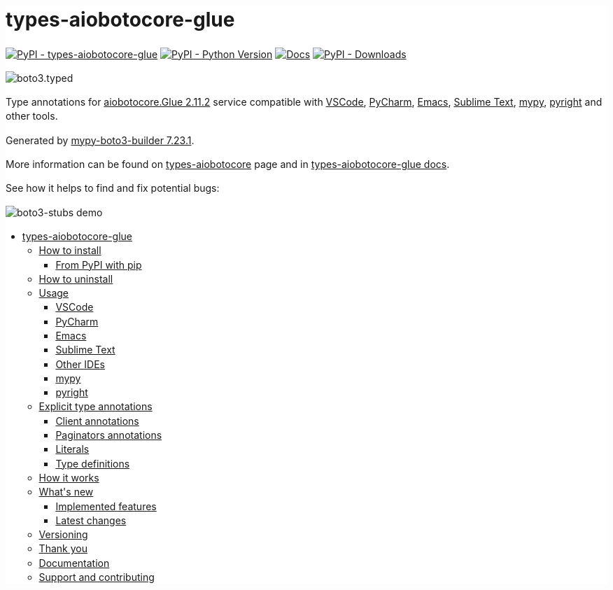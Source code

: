 <a id="types-aiobotocore-glue"></a>

# types-aiobotocore-glue

[![PyPI - types-aiobotocore-glue](https://img.shields.io/pypi/v/types-aiobotocore-glue.svg?color=blue)](https://pypi.org/project/types-aiobotocore-glue)
[![PyPI - Python Version](https://img.shields.io/pypi/pyversions/types-aiobotocore-glue.svg?color=blue)](https://pypi.org/project/types-aiobotocore-glue)
[![Docs](https://img.shields.io/readthedocs/types-aiobotocore.svg?color=blue)](https://youtype.github.io/types_aiobotocore_docs/types_aiobotocore_glue/)
[![PyPI - Downloads](https://static.pepy.tech/badge/types-aiobotocore-glue)](https://pepy.tech/project/types-aiobotocore-glue)

![boto3.typed](https://github.com/youtype/mypy_boto3_builder/raw/main/logo.png)

Type annotations for
[aiobotocore.Glue 2.11.2](https://boto3.amazonaws.com/v1/documentation/api/latest/reference/services/glue.html#Glue)
service compatible with [VSCode](https://code.visualstudio.com/),
[PyCharm](https://www.jetbrains.com/pycharm/),
[Emacs](https://www.gnu.org/software/emacs/),
[Sublime Text](https://www.sublimetext.com/),
[mypy](https://github.com/python/mypy),
[pyright](https://github.com/microsoft/pyright) and other tools.

Generated by
[mypy-boto3-builder 7.23.1](https://github.com/youtype/mypy_boto3_builder).

More information can be found on
[types-aiobotocore](https://pypi.org/project/types-aiobotocore/) page and in
[types-aiobotocore-glue docs](https://youtype.github.io/types_aiobotocore_docs/types_aiobotocore_glue/).

See how it helps to find and fix potential bugs:

![boto3-stubs demo](https://github.com/youtype/mypy_boto3_builder/raw/main/demo.gif)

- [types-aiobotocore-glue](#types-aiobotocore-glue)
  - [How to install](#how-to-install)
    - [From PyPI with pip](#from-pypi-with-pip)
  - [How to uninstall](#how-to-uninstall)
  - [Usage](#usage)
    - [VSCode](#vscode)
    - [PyCharm](#pycharm)
    - [Emacs](#emacs)
    - [Sublime Text](#sublime-text)
    - [Other IDEs](#other-ides)
    - [mypy](#mypy)
    - [pyright](#pyright)
  - [Explicit type annotations](#explicit-type-annotations)
    - [Client annotations](#client-annotations)
    - [Paginators annotations](#paginators-annotations)
    - [Literals](#literals)
    - [Type definitions](#type-definitions)
  - [How it works](#how-it-works)
  - [What's new](#what's-new)
    - [Implemented features](#implemented-features)
    - [Latest changes](#latest-changes)
  - [Versioning](#versioning)
  - [Thank you](#thank-you)
  - [Documentation](#documentation)
  - [Support and contributing](#support-and-contributing)
